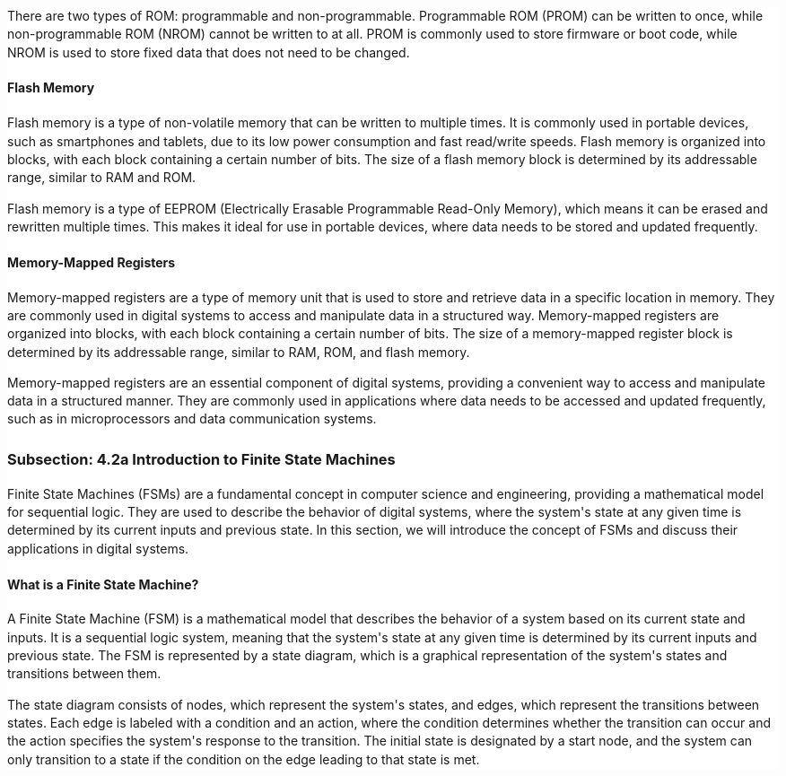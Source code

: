 There are two types of ROM: programmable and non-programmable. Programmable ROM (PROM) can be written to once, while non-programmable ROM (NROM) cannot be written to at all. PROM is commonly used to store firmware or boot code, while NROM is used to store fixed data that does not need to be changed.

#### Flash Memory

Flash memory is a type of non-volatile memory that can be written to multiple times. It is commonly used in portable devices, such as smartphones and tablets, due to its low power consumption and fast read/write speeds. Flash memory is organized into blocks, with each block containing a certain number of bits. The size of a flash memory block is determined by its addressable range, similar to RAM and ROM.

Flash memory is a type of EEPROM (Electrically Erasable Programmable Read-Only Memory), which means it can be erased and rewritten multiple times. This makes it ideal for use in portable devices, where data needs to be stored and updated frequently.

#### Memory-Mapped Registers

Memory-mapped registers are a type of memory unit that is used to store and retrieve data in a specific location in memory. They are commonly used in digital systems to access and manipulate data in a structured way. Memory-mapped registers are organized into blocks, with each block containing a certain number of bits. The size of a memory-mapped register block is determined by its addressable range, similar to RAM, ROM, and flash memory.

Memory-mapped registers are an essential component of digital systems, providing a convenient way to access and manipulate data in a structured manner. They are commonly used in applications where data needs to be accessed and updated frequently, such as in microprocessors and data communication systems.





### Subsection: 4.2a Introduction to Finite State Machines

Finite State Machines (FSMs) are a fundamental concept in computer science and engineering, providing a mathematical model for sequential logic. They are used to describe the behavior of digital systems, where the system's state at any given time is determined by its current inputs and previous state. In this section, we will introduce the concept of FSMs and discuss their applications in digital systems.

#### What is a Finite State Machine?

A Finite State Machine (FSM) is a mathematical model that describes the behavior of a system based on its current state and inputs. It is a sequential logic system, meaning that the system's state at any given time is determined by its current inputs and previous state. The FSM is represented by a state diagram, which is a graphical representation of the system's states and transitions between them.

The state diagram consists of nodes, which represent the system's states, and edges, which represent the transitions between states. Each edge is labeled with a condition and an action, where the condition determines whether the transition can occur and the action specifies the system's response to the transition. The initial state is designated by a start node, and the system can only transition to a state if the condition on the edge leading to that state is met.
